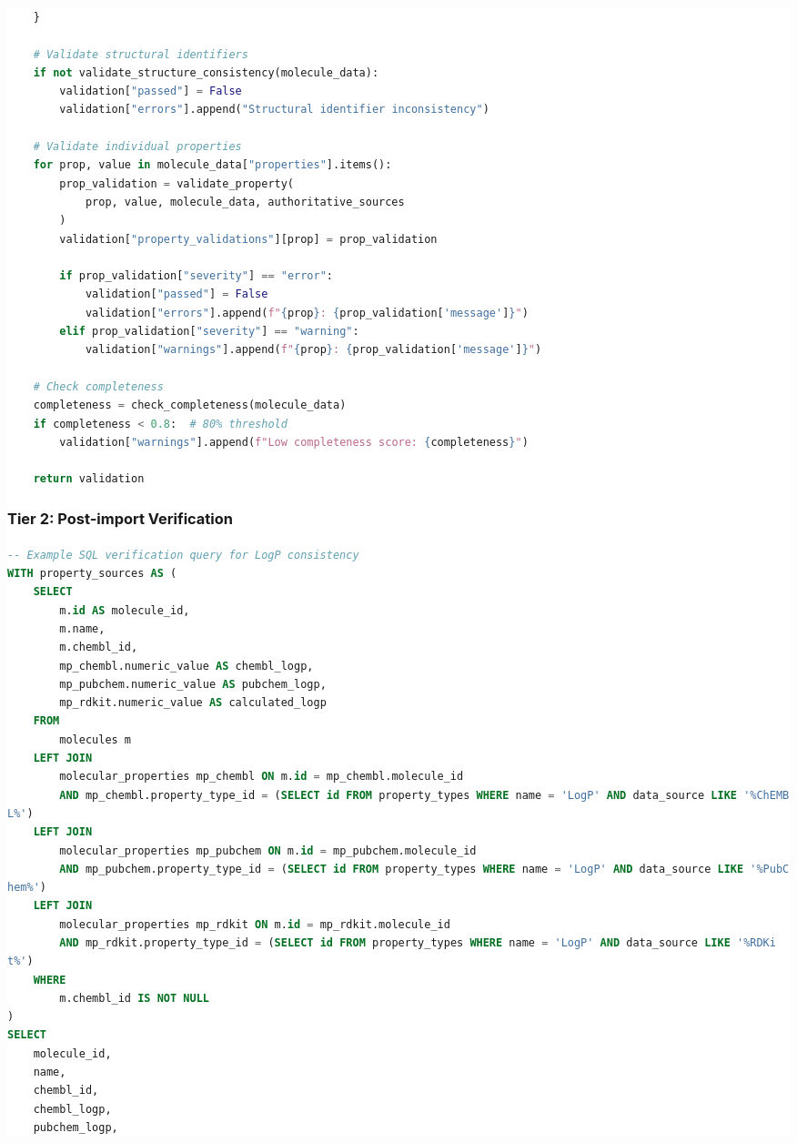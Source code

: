 ```python
    }
    
    # Validate structural identifiers
    if not validate_structure_consistency(molecule_data):
        validation["passed"] = False
        validation["errors"].append("Structural identifier inconsistency")
    
    # Validate individual properties
    for prop, value in molecule_data["properties"].items():
        prop_validation = validate_property(
            prop, value, molecule_data, authoritative_sources
        )
        validation["property_validations"][prop] = prop_validation
        
        if prop_validation["severity"] == "error":
            validation["passed"] = False
            validation["errors"].append(f"{prop}: {prop_validation['message']}")
        elif prop_validation["severity"] == "warning":
            validation["warnings"].append(f"{prop}: {prop_validation['message']}")
    
    # Check completeness
    completeness = check_completeness(molecule_data)
    if completeness < 0.8:  # 80% threshold
        validation["warnings"].append(f"Low completeness score: {completeness}")
    
    return validation
```

### Tier 2: Post-import Verification

```sql
-- Example SQL verification query for LogP consistency
WITH property_sources AS (
    SELECT 
        m.id AS molecule_id,
        m.name,
        m.chembl_id,
        mp_chembl.numeric_value AS chembl_logp,
        mp_pubchem.numeric_value AS pubchem_logp,
        mp_rdkit.numeric_value AS calculated_logp
    FROM 
        molecules m
    LEFT JOIN 
        molecular_properties mp_chembl ON m.id = mp_chembl.molecule_id 
        AND mp_chembl.property_type_id = (SELECT id FROM property_types WHERE name = 'LogP' AND data_source LIKE '%ChEMBL%')
    LEFT JOIN 
        molecular_properties mp_pubchem ON m.id = mp_pubchem.molecule_id 
        AND mp_pubchem.property_type_id = (SELECT id FROM property_types WHERE name = 'LogP' AND data_source LIKE '%PubChem%')
    LEFT JOIN 
        molecular_properties mp_rdkit ON m.id = mp_rdkit.molecule_id 
        AND mp_rdkit.property_type_id = (SELECT id FROM property_types WHERE name = 'LogP' AND data_source LIKE '%RDKit%')
    WHERE 
        m.chembl_id IS NOT NULL
)
SELECT 
    molecule_id,
    name,
    chembl_id,
    chembl_logp,
    pubchem_logp,
```